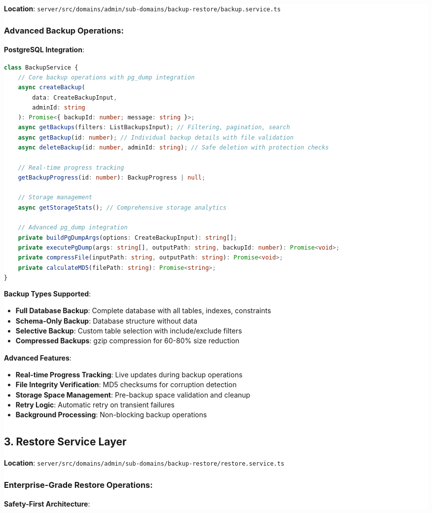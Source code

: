 **Location**: `server/src/domains/admin/sub-domains/backup-restore/backup.service.ts`

### Advanced Backup Operations:

**PostgreSQL Integration**:

```typescript
class BackupService {
	// Core backup operations with pg_dump integration
	async createBackup(
		data: CreateBackupInput,
		adminId: string
	): Promise<{ backupId: number; message: string }>;
	async getBackups(filters: ListBackupsInput); // Filtering, pagination, search
	async getBackup(id: number); // Individual backup details with file validation
	async deleteBackup(id: number, adminId: string); // Safe deletion with protection checks

	// Real-time progress tracking
	getBackupProgress(id: number): BackupProgress | null;

	// Storage management
	async getStorageStats(); // Comprehensive storage analytics

	// Advanced pg_dump integration
	private buildPgDumpArgs(options: CreateBackupInput): string[];
	private executePgDump(args: string[], outputPath: string, backupId: number): Promise<void>;
	private compressFile(inputPath: string, outputPath: string): Promise<void>;
	private calculateMD5(filePath: string): Promise<string>;
}
```

**Backup Types Supported**:

- **Full Database Backup**: Complete database with all tables, indexes, constraints
- **Schema-Only Backup**: Database structure without data
- **Selective Backup**: Custom table selection with include/exclude filters
- **Compressed Backups**: gzip compression for 60-80% size reduction

**Advanced Features**:

- **Real-time Progress Tracking**: Live updates during backup operations
- **File Integrity Verification**: MD5 checksums for corruption detection
- **Storage Space Management**: Pre-backup space validation and cleanup
- **Retry Logic**: Automatic retry on transient failures
- **Background Processing**: Non-blocking backup operations

## 3. **Restore Service Layer**

**Location**: `server/src/domains/admin/sub-domains/backup-restore/restore.service.ts`

### Enterprise-Grade Restore Operations:

**Safety-First Architecture**:
